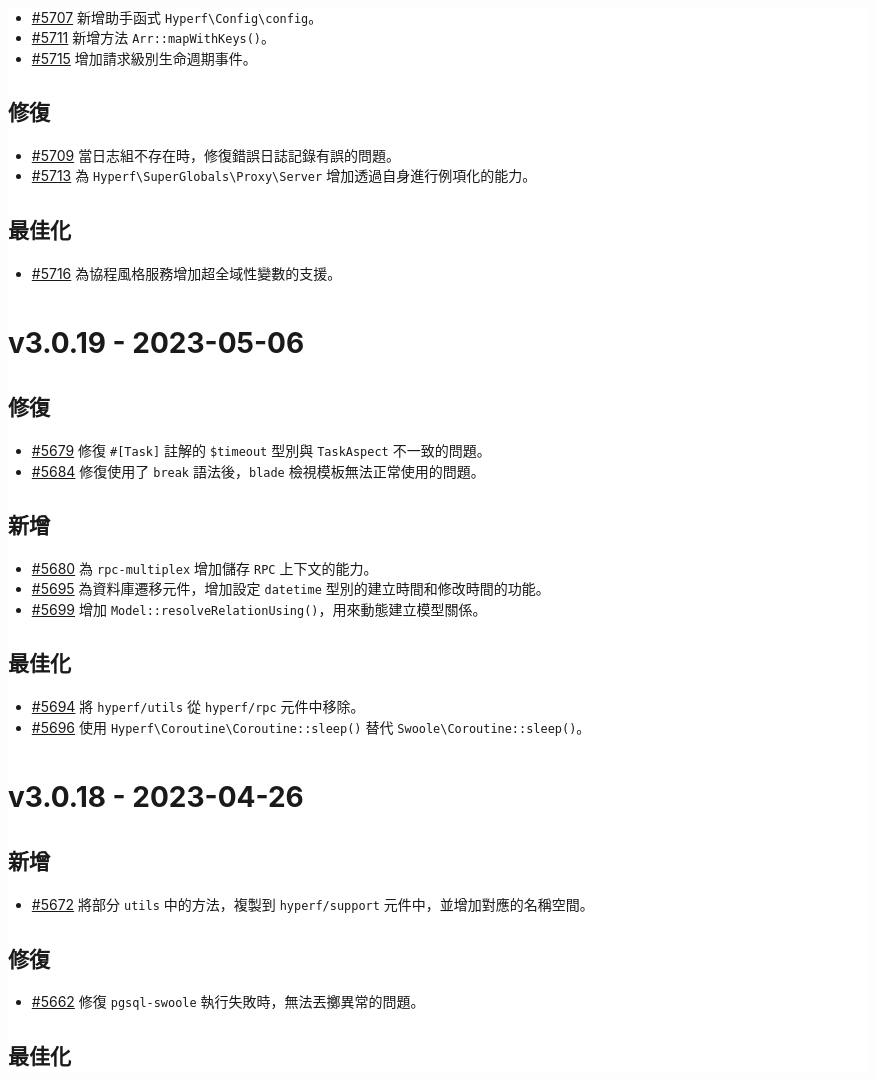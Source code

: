 - [#5707](https://github.com/hyperf/hyperf/pull/5707) 新增助手函式 `Hyperf\Config\config`。
- [#5711](https://github.com/hyperf/hyperf/pull/5711) 新增方法 `Arr::mapWithKeys()`。
- [#5715](https://github.com/hyperf/hyperf/pull/5715) 增加請求級別生命週期事件。

## 修復

- [#5709](https://github.com/hyperf/hyperf/pull/5709) 當日志組不存在時，修復錯誤日誌記錄有誤的問題。
- [#5713](https://github.com/hyperf/hyperf/pull/5713) 為 `Hyperf\SuperGlobals\Proxy\Server` 增加透過自身進行例項化的能力。

## 最佳化

- [#5716](https://github.com/hyperf/hyperf/pull/5716) 為協程風格服務增加超全域性變數的支援。

# v3.0.19 - 2023-05-06

## 修復

- [#5679](https://github.com/hyperf/hyperf/pull/5679) 修復 `#[Task]` 註解的 `$timeout` 型別與 `TaskAspect` 不一致的問題。
- [#5684](https://github.com/hyperf/hyperf/pull/5684) 修復使用了 `break` 語法後，`blade` 檢視模板無法正常使用的問題。

## 新增

- [#5680](https://github.com/hyperf/hyperf/pull/5680) 為 `rpc-multiplex` 增加儲存 `RPC` 上下文的能力。
- [#5695](https://github.com/hyperf/hyperf/pull/5695) 為資料庫遷移元件，增加設定 `datetime` 型別的建立時間和修改時間的功能。
- [#5699](https://github.com/hyperf/hyperf/pull/5699) 增加 `Model::resolveRelationUsing()`，用來動態建立模型關係。

## 最佳化

- [#5694](https://github.com/hyperf/hyperf/pull/5694) 將 `hyperf/utils` 從 `hyperf/rpc` 元件中移除。
- [#5696](https://github.com/hyperf/hyperf/pull/5694) 使用 `Hyperf\Coroutine\Coroutine::sleep()` 替代 `Swoole\Coroutine::sleep()`。

# v3.0.18 - 2023-04-26

## 新增

- [#5672](https://github.com/hyperf/hyperf/pull/5672) 將部分 `utils` 中的方法，複製到 `hyperf/support` 元件中，並增加對應的名稱空間。

## 修復

- [#5662](https://github.com/hyperf/hyperf/pull/5662) 修復 `pgsql-swoole` 執行失敗時，無法丟擲異常的問題。

## 最佳化
